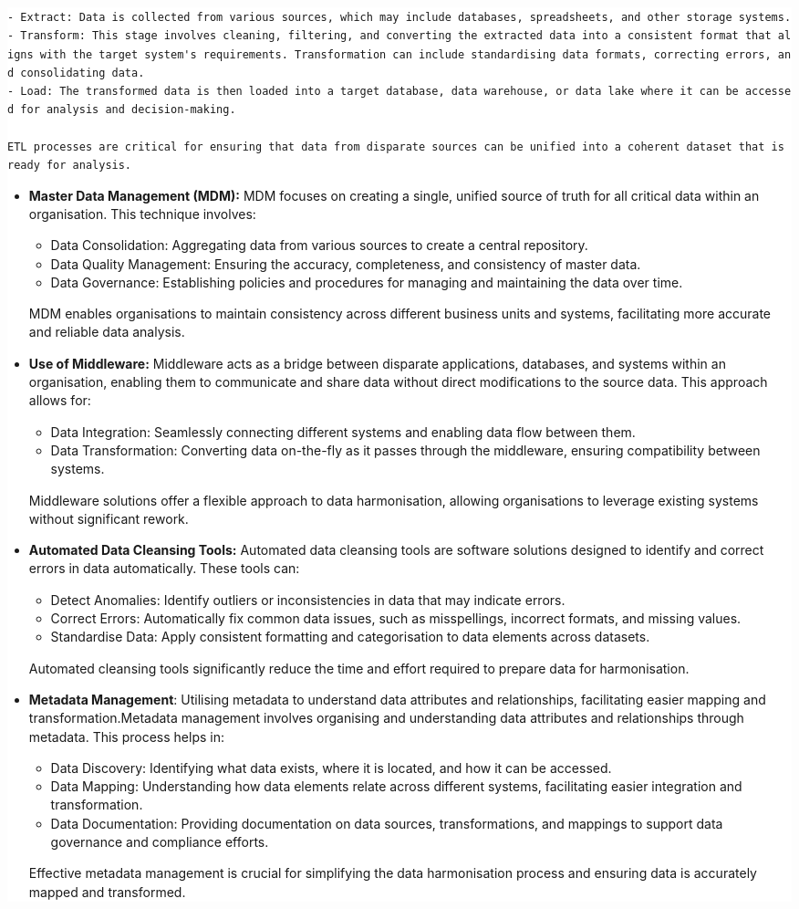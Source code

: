     - Extract: Data is collected from various sources, which may include databases, spreadsheets, and other storage systems.
    - Transform: This stage involves cleaning, filtering, and converting the extracted data into a consistent format that aligns with the target system's requirements. Transformation can include standardising data formats, correcting errors, and consolidating data.
    - Load: The transformed data is then loaded into a target database, data warehouse, or data lake where it can be accessed for analysis and decision-making.
    
    ETL processes are critical for ensuring that data from disparate sources can be unified into a coherent dataset that is ready for analysis.

- **Master Data Management (MDM):** MDM focuses on creating a single, unified source of truth for all critical data within an organisation. This technique involves:

    - Data Consolidation: Aggregating data from various sources to create a central repository.
    - Data Quality Management: Ensuring the accuracy, completeness, and consistency of master data.
    - Data Governance: Establishing policies and procedures for managing and maintaining the data over time.
    
    MDM enables organisations to maintain consistency across different business units and systems, facilitating more accurate and reliable data analysis.

- **Use of Middleware:** Middleware acts as a bridge between disparate applications, databases, and systems within an organisation, enabling them to communicate and share data without direct modifications to the source data. This approach allows for:

    - Data Integration: Seamlessly connecting different systems and enabling data flow between them.
    - Data Transformation: Converting data on-the-fly as it passes through the middleware, ensuring compatibility between systems.
    
    Middleware solutions offer a flexible approach to data harmonisation, allowing organisations to leverage existing systems without significant rework.

- **Automated Data Cleansing Tools:** Automated data cleansing tools are software solutions designed to identify and correct errors in data automatically. These tools can:

    - Detect Anomalies: Identify outliers or inconsistencies in data that may indicate errors.
    - Correct Errors: Automatically fix common data issues, such as misspellings, incorrect formats, and missing values.
    - Standardise Data: Apply consistent formatting and categorisation to data elements across datasets.
    
    Automated cleansing tools significantly reduce the time and effort required to prepare data for harmonisation.

- **Metadata Management**: Utilising metadata to understand data attributes and relationships, facilitating easier mapping and transformation.Metadata management involves organising and understanding data attributes and relationships through metadata. This process helps in:

    - Data Discovery: Identifying what data exists, where it is located, and how it can be accessed.
    - Data Mapping: Understanding how data elements relate across different systems, facilitating easier integration and transformation.
    - Data Documentation: Providing documentation on data sources, transformations, and mappings to support data governance and compliance efforts.
    
    Effective metadata management is crucial for simplifying the data harmonisation process and ensuring data is accurately mapped and transformed.
